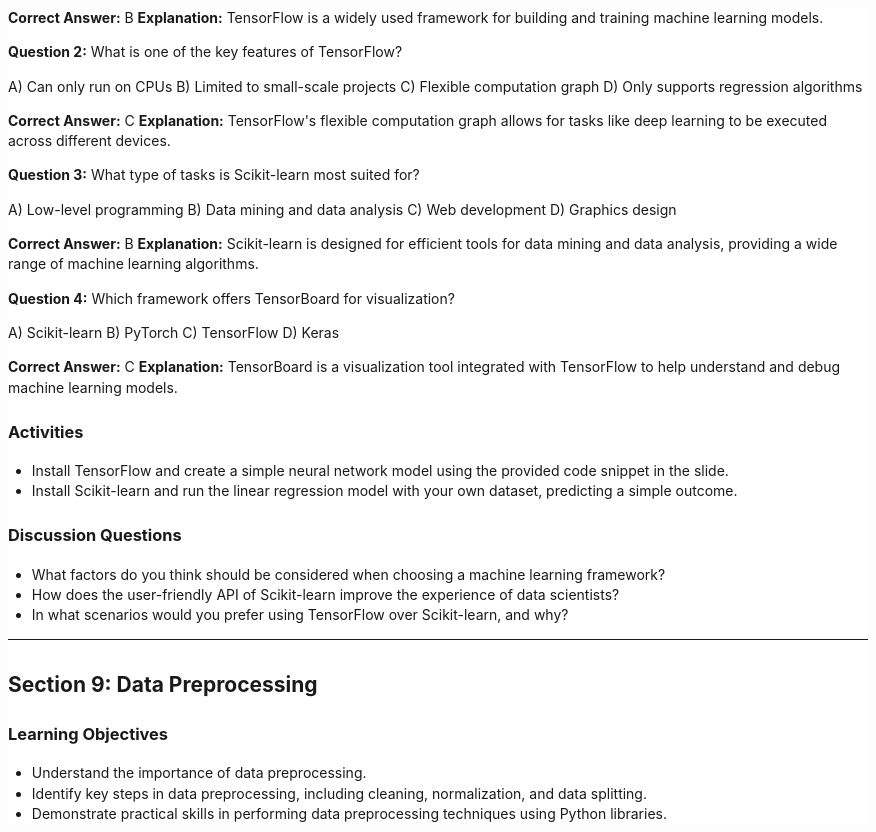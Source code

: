**Correct Answer:** B
**Explanation:** TensorFlow is a widely used framework for building and training machine learning models.

**Question 2:** What is one of the key features of TensorFlow?

  A) Can only run on CPUs
  B) Limited to small-scale projects
  C) Flexible computation graph
  D) Only supports regression algorithms

**Correct Answer:** C
**Explanation:** TensorFlow's flexible computation graph allows for tasks like deep learning to be executed across different devices.

**Question 3:** What type of tasks is Scikit-learn most suited for?

  A) Low-level programming
  B) Data mining and data analysis
  C) Web development
  D) Graphics design

**Correct Answer:** B
**Explanation:** Scikit-learn is designed for efficient tools for data mining and data analysis, providing a wide range of machine learning algorithms.

**Question 4:** Which framework offers TensorBoard for visualization?

  A) Scikit-learn
  B) PyTorch
  C) TensorFlow
  D) Keras

**Correct Answer:** C
**Explanation:** TensorBoard is a visualization tool integrated with TensorFlow to help understand and debug machine learning models.

### Activities
- Install TensorFlow and create a simple neural network model using the provided code snippet in the slide.
- Install Scikit-learn and run the linear regression model with your own dataset, predicting a simple outcome.

### Discussion Questions
- What factors do you think should be considered when choosing a machine learning framework?
- How does the user-friendly API of Scikit-learn improve the experience of data scientists?
- In what scenarios would you prefer using TensorFlow over Scikit-learn, and why?

---

## Section 9: Data Preprocessing

### Learning Objectives
- Understand the importance of data preprocessing.
- Identify key steps in data preprocessing, including cleaning, normalization, and data splitting.
- Demonstrate practical skills in performing data preprocessing techniques using Python libraries.
